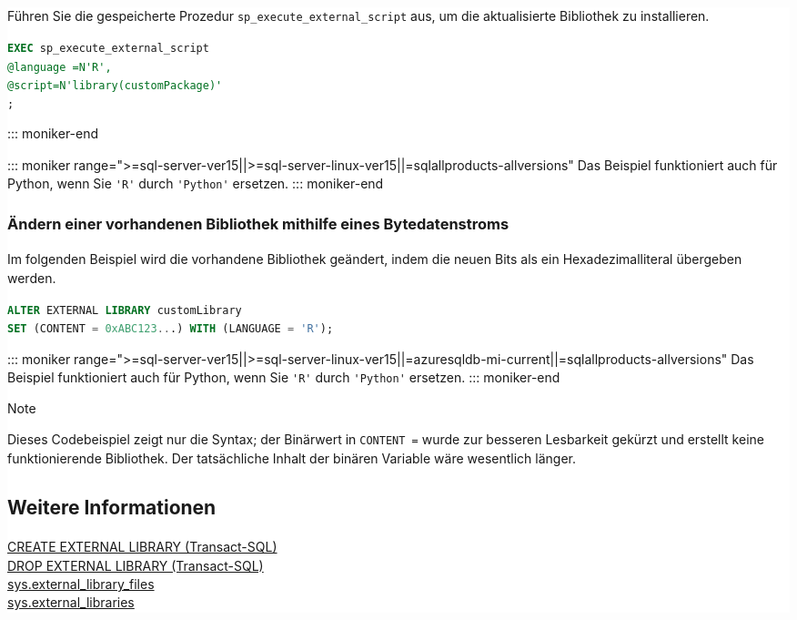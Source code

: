 Führen Sie die gespeicherte Prozedur `sp_execute_external_script` aus, um die aktualisierte Bibliothek zu installieren.

```sql
EXEC sp_execute_external_script 
@language =N'R', 
@script=N'library(customPackage)'
;
```
::: moniker-end

::: moniker range=">=sql-server-ver15||>=sql-server-linux-ver15||=sqlallproducts-allversions"
Das Beispiel funktioniert auch für Python, wenn Sie `'R'` durch `'Python'` ersetzen.
::: moniker-end

### <a name="alter-an-existing-library-using-a-byte-stream"></a>Ändern einer vorhandenen Bibliothek mithilfe eines Bytedatenstroms

Im folgenden Beispiel wird die vorhandene Bibliothek geändert, indem die neuen Bits als ein Hexadezimalliteral übergeben werden.

```SQL
ALTER EXTERNAL LIBRARY customLibrary 
SET (CONTENT = 0xABC123...) WITH (LANGUAGE = 'R');
```

::: moniker range=">=sql-server-ver15||>=sql-server-linux-ver15||=azuresqldb-mi-current||=sqlallproducts-allversions"
Das Beispiel funktioniert auch für Python, wenn Sie `'R'` durch `'Python'` ersetzen.
::: moniker-end

> [!NOTE]
> Dieses Codebeispiel zeigt nur die Syntax; der Binärwert in `CONTENT =` wurde zur besseren Lesbarkeit gekürzt und erstellt keine funktionierende Bibliothek. Der tatsächliche Inhalt der binären Variable wäre wesentlich länger.

## <a name="see-also"></a>Weitere Informationen

[CREATE EXTERNAL LIBRARY (Transact-SQL)](create-external-library-transact-sql.md)  
[DROP EXTERNAL LIBRARY (Transact-SQL)](drop-external-library-transact-sql.md)  
[sys.external_library_files](../../relational-databases/system-catalog-views/sys-external-library-files-transact-sql.md)  
[sys.external_libraries](../../relational-databases/system-catalog-views/sys-external-libraries-transact-sql.md) 
